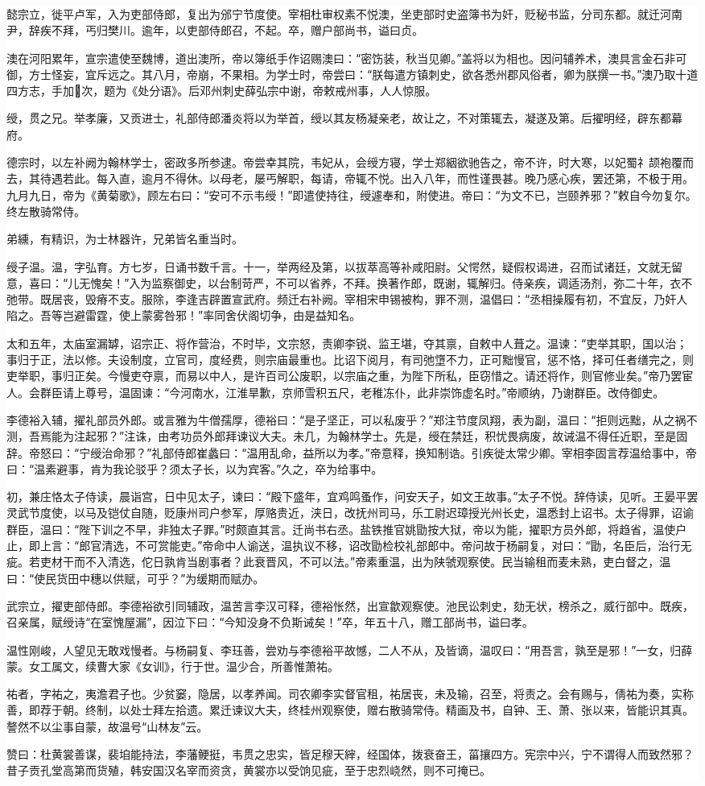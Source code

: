 懿宗立，徙平卢军，入为吏部侍郎，复出为邠宁节度使。宰相杜审权素不悦澳，坐吏部时史盗簿书为奸，贬秘书监，分司东都。就迁河南尹，辞疾不拜，丐归樊川。逾年，以吏部侍郎召，不起。卒，赠户部尚书，谥曰贞。

澳在河阳累年，宣宗遣使至魏博，道出澳所，帝以簿纸手作诏赐澳曰：“密饬装，秋当见卿。”盖将以为相也。因问辅养术，澳具言金石非可御，方士怪妄，宜斥远之。其八月，帝崩，不果相。为学士时，帝尝曰：“朕每遣方镇刺史，欲各悉州郡风俗者，卿为朕撰一书。”澳乃取十道四方志，手加次，题为《处分语》。后邓州刺史薛弘宗中谢，帝敕戒州事，人人惊服。

绶，贯之兄。举孝廉，又贡进士，礼部侍郎潘炎将以为举首，绶以其友杨凝亲老，故让之，不对策辄去，凝遂及第。后擢明经，辟东都幕府。

德宗时，以左补阙为翰林学士，密政多所参逮。帝尝幸其院，韦妃从，会绶方寝，学士郑絪欲驰告之，帝不许，时大寒，以妃蜀礻颉袍覆而去，其待遇若此。每入直，逾月不得休。以母老，屡丐解职，每请，帝辄不悦。出入八年，而性谨畏甚。晚乃感心疾，罢还第，不极于用。九月九日，帝为《黄菊歌》，顾左右曰：“安可不示韦绶！”即遣使持往，绶遽奉和，附使进。帝曰：“为文不已，岂颐养邪？”敕自今勿复尔。终左散骑常侍。

弟纁，有精识，为士林器许，兄弟皆名重当时。

绶子温。温，字弘育。方七岁，日诵书数千言。十一，举两经及第，以拔萃高等补咸阳尉。父愕然，疑假权谒进，召而试诸廷，文就无留意，喜曰：“儿无愧矣！”入为监察御史，以台制苛严，不可以省养，不拜。换著作郎，既谢，辄解归。侍亲疾，调适汤剂，弥二十年，衣不弛带。既居丧，毁瘠不支。服除，李逢吉辟置宣武府。频迁右补阙。宰相宋申锡被构，罪不测，温倡曰：“丞相操履有初，不宜反，乃奸人陷之。吾等岂避雷霆，使上蒙雾咎邪！”率同舍伏阁切争，由是益知名。

太和五年，太庙室漏罅，诏宗正、将作营治，不时毕，文宗怒，责卿李锐、监王堪，夺其禀，自敕中人葺之。温谏：“吏举其职，国以治；事归于正，法以修。夫设制度，立官司，度经费，则宗庙最重也。比诏下阅月，有司弛墯不力，正可黜慢官，惩不恪，择可任者缮完之，则吏举职，事归正矣。今慢吏夺禀，而易以中人，是许百司公废职，以宗庙之重，为陛下所私，臣窃惜之。请还将作，则官修业矣。”帝乃罢宦人。会群臣请上尊号，温固谏：“今河南水，江淮旱歉，京师雪积五尺，老稚冻仆，此非崇饰虚名时。”帝顺纳，乃谢群臣。改侍御史。

李德裕入辅，擢礼部员外郎。或言雅为牛僧孺厚，德裕曰：“是子坚正，可以私废乎？”郑注节度凤翔，表为副，温曰：“拒则远黜，从之祸不测，吾焉能为注起邪？”注诛，由考功员外郎拜谏议大夫。未几，为翰林学士。先是，绶在禁廷，积忧畏病废，故诫温不得任近职，至是固辞。帝怒曰：“宁绶治命邪？”礼部侍郎崔蠡曰：“温用乱命，益所以为孝。”帝意释，换知制诰。引疾徙太常少卿。宰相李固言荐温给事中，帝曰：“温素避事，肯为我论驳乎？须太子长，以为宾客。”久之，卒为给事中。

初，兼庄恪太子侍读，晨诣宫，日中见太子，谏曰：“殿下盛年，宜鸡鸣蚤作，问安天子，如文王故事。”太子不悦。辞侍读，见听。王晏平罢灵武节度使，以马及铠仗自随，贬康州司户参军，厚赂贵近，浃日，改抚州司马，乐工尉迟璋授光州长史，温悉封上诏书。太子得罪，诏谕群臣，温曰：“陛下训之不早，非独太子罪。”时颇直其言。迁尚书右丞。盐铁推官姚勖按大狱，帝以为能，擢职方员外郎，将趋省，温使户止，即上言：“郎官清选，不可赏能吏。”帝命中人谕送，温执议不移，诏改勖检校礼部郎中。帝问故于杨嗣复，对曰：“勖，名臣后，治行无疵。若吏材干而不入清选，佗日孰肯当剧事者？此衰晋风，不可以法。”帝素重温，出为陕虢观察使。民当输租而麦未熟，吏白督之，温曰：“使民货田中穗以供赋，可乎？”为缓期而赋办。

武宗立，擢吏部侍郎。李德裕欲引同辅政，温苦言李汉可释，德裕怅然，出宣歙观察使。池民讼刺史，劾无状，榜杀之，威行部中。既疾，召亲属，赋绶诗“在室愧屋漏”，因泣下曰：“今知没身不负斯诫矣！”卒，年五十八，赠工部尚书，谥曰孝。

温性刚峻，人望见无敢戏慢者。与杨嗣复、李珏善，尝劝与李德裕平故憾，二人不从，及皆谪，温叹曰：“用吾言，孰至是邪！”一女，归薛蒙。女工属文，续曹大家《女训》，行于世。温少合，所善惟萧祐。

祐者，字祐之，夷澹君子也。少贫窭，隐居，以孝养闻。司农卿李实督官租，祐居丧，未及输，召至，将责之。会有赐与，倩祐为奏，实称善，即荐于朝。终制，以处士拜左拾遗。累迁谏议大夫，终桂州观察使，赠右散骑常侍。精画及书，自钟、王、萧、张以来，皆能识其真。謷然不以尘事自蒙，故温号“山林友”云。

赞曰：杜黄裳善谋，裴垍能持法，李藩鲠挺，韦贯之忠实，皆足穆天縡，经国体，拨衰奋王，菑攘四方。宪宗中兴，宁不谓得人而致然邪？昔子贡孔堂高第而货殖，韩安国汉名宰而资贪，黄裳亦以受饷见疵，至于忠烈峣然，则不可掩已。
